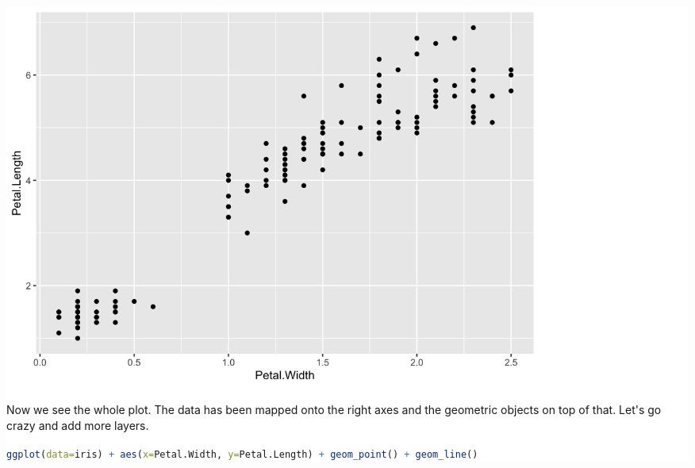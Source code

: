 <img src="03-ggplot2-tour_files/figure-html/unnamed-chunk-7-1.png" width="672" />

Now we see the whole plot. The data has been mapped onto the right axes and the geometric objects on top of that. Let's go crazy and add more layers.


```r
ggplot(data=iris) + aes(x=Petal.Width, y=Petal.Length) + geom_point() + geom_line()
```
